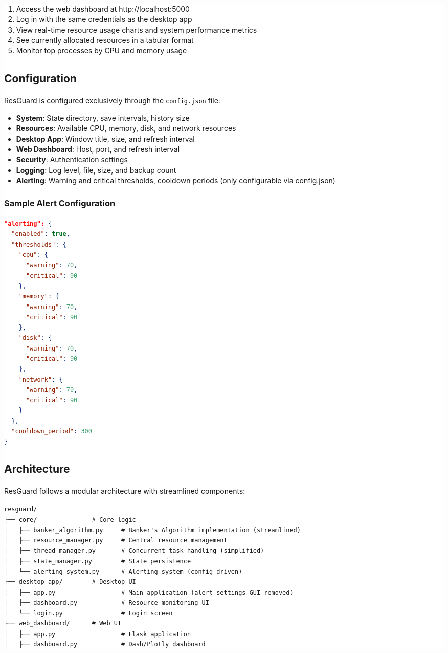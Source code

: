 1. Access the web dashboard at http://localhost:5000
2. Log in with the same credentials as the desktop app
3. View real-time resource usage charts and system performance metrics
4. See currently allocated resources in a tabular format
5. Monitor top processes by CPU and memory usage

## Configuration

ResGuard is configured exclusively through the `config.json` file:

- **System**: State directory, save intervals, history size
- **Resources**: Available CPU, memory, disk, and network resources
- **Desktop App**: Window title, size, and refresh interval
- **Web Dashboard**: Host, port, and refresh interval
- **Security**: Authentication settings
- **Logging**: Log level, file, size, and backup count
- **Alerting**: Warning and critical thresholds, cooldown periods (only configurable via config.json)

### Sample Alert Configuration

```json
"alerting": {
  "enabled": true,
  "thresholds": {
    "cpu": {
      "warning": 70,
      "critical": 90
    },
    "memory": {
      "warning": 70,
      "critical": 90
    },
    "disk": {
      "warning": 70,
      "critical": 90
    },
    "network": {
      "warning": 70,
      "critical": 90
    }
  },
  "cooldown_period": 300
}
```

## Architecture

ResGuard follows a modular architecture with streamlined components:

```
resguard/
├── core/               # Core logic
│   ├── banker_algorithm.py     # Banker's Algorithm implementation (streamlined)
│   ├── resource_manager.py     # Central resource management
│   ├── thread_manager.py       # Concurrent task handling (simplified)
│   ├── state_manager.py        # State persistence
│   └── alerting_system.py      # Alerting system (config-driven)
├── desktop_app/        # Desktop UI
│   ├── app.py                  # Main application (alert settings GUI removed)
│   ├── dashboard.py            # Resource monitoring UI
│   └── login.py                # Login screen
├── web_dashboard/      # Web UI
│   ├── app.py                  # Flask application
│   ├── dashboard.py            # Dash/Plotly dashboard
```